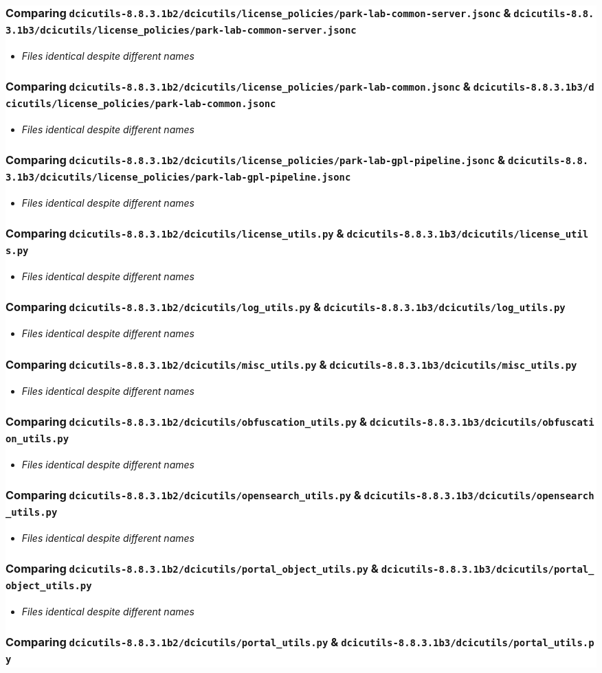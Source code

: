 ### Comparing `dcicutils-8.8.3.1b2/dcicutils/license_policies/park-lab-common-server.jsonc` & `dcicutils-8.8.3.1b3/dcicutils/license_policies/park-lab-common-server.jsonc`

 * *Files identical despite different names*

### Comparing `dcicutils-8.8.3.1b2/dcicutils/license_policies/park-lab-common.jsonc` & `dcicutils-8.8.3.1b3/dcicutils/license_policies/park-lab-common.jsonc`

 * *Files identical despite different names*

### Comparing `dcicutils-8.8.3.1b2/dcicutils/license_policies/park-lab-gpl-pipeline.jsonc` & `dcicutils-8.8.3.1b3/dcicutils/license_policies/park-lab-gpl-pipeline.jsonc`

 * *Files identical despite different names*

### Comparing `dcicutils-8.8.3.1b2/dcicutils/license_utils.py` & `dcicutils-8.8.3.1b3/dcicutils/license_utils.py`

 * *Files identical despite different names*

### Comparing `dcicutils-8.8.3.1b2/dcicutils/log_utils.py` & `dcicutils-8.8.3.1b3/dcicutils/log_utils.py`

 * *Files identical despite different names*

### Comparing `dcicutils-8.8.3.1b2/dcicutils/misc_utils.py` & `dcicutils-8.8.3.1b3/dcicutils/misc_utils.py`

 * *Files identical despite different names*

### Comparing `dcicutils-8.8.3.1b2/dcicutils/obfuscation_utils.py` & `dcicutils-8.8.3.1b3/dcicutils/obfuscation_utils.py`

 * *Files identical despite different names*

### Comparing `dcicutils-8.8.3.1b2/dcicutils/opensearch_utils.py` & `dcicutils-8.8.3.1b3/dcicutils/opensearch_utils.py`

 * *Files identical despite different names*

### Comparing `dcicutils-8.8.3.1b2/dcicutils/portal_object_utils.py` & `dcicutils-8.8.3.1b3/dcicutils/portal_object_utils.py`

 * *Files identical despite different names*

### Comparing `dcicutils-8.8.3.1b2/dcicutils/portal_utils.py` & `dcicutils-8.8.3.1b3/dcicutils/portal_utils.py`
